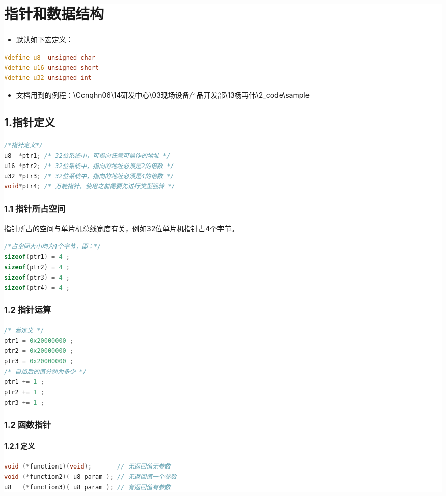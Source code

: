 # 指针和数据结构

+ 默认如下宏定义：

```c
#define u8  unsigned char
#define u16 unsigned short
#define u32 unsigned int
```

+ 文档用到的例程：\\Ccnqhn06\14研发中心\03现场设备产品开发部\13杨再伟\2_code\sample

## 1.指针定义

```c
/*指针定义*/
u8  *ptr1; /* 32位系统中，可指向任意可操作的地址 */
u16 *ptr2; /* 32位系统中，指向的地址必须是2的倍数 */
u32 *ptr3; /* 32位系统中，指向的地址必须是4的倍数 */
void*ptr4; /* 万能指针，使用之前需要先进行类型强转 */
```

### 1.1 指针所占空间

​		指针所占的空间与单片机总线宽度有关，例如32位单片机指针占4个字节。

```c
/*占空间大小均为4个字节，即：*/
sizeof(ptr1) = 4 ;
sizeof(ptr2) = 4 ;
sizeof(ptr3) = 4 ;
sizeof(ptr4) = 4 ;
```

### 1.2 指针运算

```c
/* 若定义 */
ptr1 = 0x20000000 ;
ptr2 = 0x20000000 ;
ptr3 = 0x20000000 ;
/* 自加后的值分别为多少 */
ptr1 += 1 ;
ptr2 += 1 ;
ptr3 += 1 ;
```

### 1.2 函数指针

#### 1.2.1 定义

```C
void (*function1)(void); 	   // 无返回值无参数
void (*function2)( u8 param ); // 无返回值一个参数
u8   (*function3)( u8 param ); // 有返回值有参数 
```
